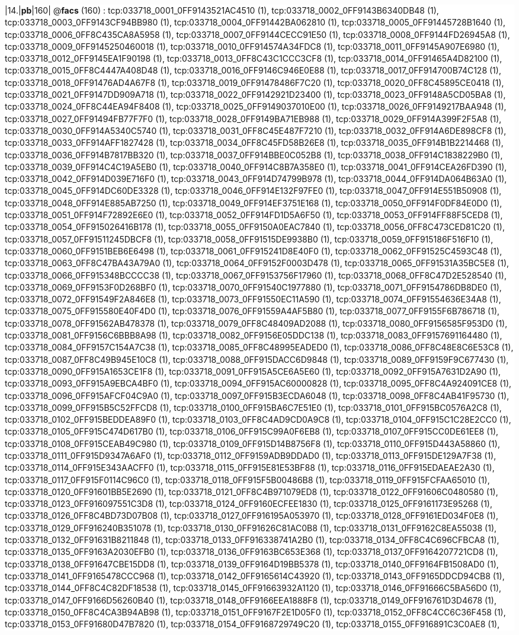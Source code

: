 |14.|__pb__|160| @__facs__ (160) : tcp:033718_0001_0FF9143521AC4510 (1), tcp:033718_0002_0FF9143B6340DB48 (1), tcp:033718_0003_0FF9143CF94BB980 (1), tcp:033718_0004_0FF91442BA062810 (1), tcp:033718_0005_0FF91445728B1640 (1), tcp:033718_0006_0FF8C435CA8A5958 (1), tcp:033718_0007_0FF9144CECC91E50 (1), tcp:033718_0008_0FF9144FD26945A8 (1), tcp:033718_0009_0FF9145250460018 (1), tcp:033718_0010_0FF914574A34FDC8 (1), tcp:033718_0011_0FF9145A907E6980 (1), tcp:033718_0012_0FF9145EA1F90198 (1), tcp:033718_0013_0FF8C43C1CCC3CF8 (1), tcp:033718_0014_0FF91465A4D82100 (1), tcp:033718_0015_0FF8C4447A408D48 (1), tcp:033718_0016_0FF9146C946E0E88 (1), tcp:033718_0017_0FF914700B74C128 (1), tcp:033718_0018_0FF91476AD4A67F8 (1), tcp:033718_0019_0FF91478486F7C20 (1), tcp:033718_0020_0FF8C45895CE0418 (1), tcp:033718_0021_0FF9147DD909A718 (1), tcp:033718_0022_0FF9142921D23400 (1), tcp:033718_0023_0FF9148A5CD05BA8 (1), tcp:033718_0024_0FF8C44EA94F8408 (1), tcp:033718_0025_0FF9149037010E00 (1), tcp:033718_0026_0FF9149217BAA948 (1), tcp:033718_0027_0FF91494FB77F7F0 (1), tcp:033718_0028_0FF9149BA71EB988 (1), tcp:033718_0029_0FF914A399F2F5A8 (1), tcp:033718_0030_0FF914A5340C5740 (1), tcp:033718_0031_0FF8C45E487F7210 (1), tcp:033718_0032_0FF914A6DE898CF8 (1), tcp:033718_0033_0FF914AFF1827428 (1), tcp:033718_0034_0FF8C45FD58B26E8 (1), tcp:033718_0035_0FF914B1B2214468 (1), tcp:033718_0036_0FF914B7817BB320 (1), tcp:033718_0037_0FF914BBE0C052B8 (1), tcp:033718_0038_0FF914C1838229B0 (1), tcp:033718_0039_0FF914C4C19A5EB0 (1), tcp:033718_0040_0FF914C8B7A358E0 (1), tcp:033718_0041_0FF914CEA26FD390 (1), tcp:033718_0042_0FF914D039E716F0 (1), tcp:033718_0043_0FF914D74799B978 (1), tcp:033718_0044_0FF914DA064B63A0 (1), tcp:033718_0045_0FF914DC60DE3328 (1), tcp:033718_0046_0FF914E132F97FE0 (1), tcp:033718_0047_0FF914E551B50908 (1), tcp:033718_0048_0FF914E885AB7250 (1), tcp:033718_0049_0FF914EF3751E168 (1), tcp:033718_0050_0FF914F0DF84E0D0 (1), tcp:033718_0051_0FF914F72892E6E0 (1), tcp:033718_0052_0FF914FD1D5A6F50 (1), tcp:033718_0053_0FF914FF88F5CED8 (1), tcp:033718_0054_0FF915026416B178 (1), tcp:033718_0055_0FF9150A0EAC7840 (1), tcp:033718_0056_0FF8C473CED81C20 (1), tcp:033718_0057_0FF91511245DBCF8 (1), tcp:033718_0058_0FF91515DE9938B0 (1), tcp:033718_0059_0FF915186F516F10 (1), tcp:033718_0060_0FF9151BEB6E6498 (1), tcp:033718_0061_0FF915241D8E40F0 (1), tcp:033718_0062_0FF91525C4593C48 (1), tcp:033718_0063_0FF8C47BA43A79A0 (1), tcp:033718_0064_0FF9152F0003D478 (1), tcp:033718_0065_0FF91531A35BC5E8 (1), tcp:033718_0066_0FF915348BCCCC38 (1), tcp:033718_0067_0FF9153756F17960 (1), tcp:033718_0068_0FF8C47D2E528540 (1), tcp:033718_0069_0FF9153F0D268BF0 (1), tcp:033718_0070_0FF91540C1977880 (1), tcp:033718_0071_0FF9154786DB8DE0 (1), tcp:033718_0072_0FF91549F2A846E8 (1), tcp:033718_0073_0FF91550EC11A590 (1), tcp:033718_0074_0FF91554636E34A8 (1), tcp:033718_0075_0FF915580E40F4D0 (1), tcp:033718_0076_0FF91559A4AF5B80 (1), tcp:033718_0077_0FF9155F6B786718 (1), tcp:033718_0078_0FF91562AB478378 (1), tcp:033718_0079_0FF8C48409AD2088 (1), tcp:033718_0080_0FF9156585F953D0 (1), tcp:033718_0081_0FF9156C6BBB8A98 (1), tcp:033718_0082_0FF9156E05DDC138 (1), tcp:033718_0083_0FF9157691164480 (1), tcp:033718_0084_0FF9157C154A7C38 (1), tcp:033718_0085_0FF8C48995EADED0 (1), tcp:033718_0086_0FF8C48E8C6E53C8 (1), tcp:033718_0087_0FF8C49B945E10C8 (1), tcp:033718_0088_0FF915DACC6D9848 (1), tcp:033718_0089_0FF9159F9C677430 (1), tcp:033718_0090_0FF915A1653CE1F8 (1), tcp:033718_0091_0FF915A5CE6A5E60 (1), tcp:033718_0092_0FF915A7631D2A90 (1), tcp:033718_0093_0FF915A9EBCA4BF0 (1), tcp:033718_0094_0FF915AC60000828 (1), tcp:033718_0095_0FF8C4A924091CE8 (1), tcp:033718_0096_0FF915AFCF04C9A0 (1), tcp:033718_0097_0FF915B3ECDA6048 (1), tcp:033718_0098_0FF8C4AB41F95730 (1), tcp:033718_0099_0FF915B5C52FFCD8 (1), tcp:033718_0100_0FF915BA6C7E51E0 (1), tcp:033718_0101_0FF915BC0576A2C8 (1), tcp:033718_0102_0FF915BEDDEA89F0 (1), tcp:033718_0103_0FF8C4AD9CD0A9C8 (1), tcp:033718_0104_0FF915C1C28E2CC0 (1), tcp:033718_0105_0FF915C474D617B0 (1), tcp:033718_0106_0FF915C99A0F6EB8 (1), tcp:033718_0107_0FF915CC0DE61EE8 (1), tcp:033718_0108_0FF915CEAB49C980 (1), tcp:033718_0109_0FF915D14B8756F8 (1), tcp:033718_0110_0FF915D443A58860 (1), tcp:033718_0111_0FF915D9347A6AF0 (1), tcp:033718_0112_0FF9159ADB9DDAD0 (1), tcp:033718_0113_0FF915DE129A7F38 (1), tcp:033718_0114_0FF915E343AACFF0 (1), tcp:033718_0115_0FF915E81E53BF88 (1), tcp:033718_0116_0FF915EDAEAE2A30 (1), tcp:033718_0117_0FF915F0114C96C0 (1), tcp:033718_0118_0FF915F5B00486B8 (1), tcp:033718_0119_0FF915FCFAA65010 (1), tcp:033718_0120_0FF91601BB5E2690 (1), tcp:033718_0121_0FF8C4B971079ED8 (1), tcp:033718_0122_0FF91606C0480580 (1), tcp:033718_0123_0FF916097551C3D8 (1), tcp:033718_0124_0FF9160ECFEE1830 (1), tcp:033718_0125_0FF9161173E95268 (1), tcp:033718_0126_0FF8C4BD73D07B08 (1), tcp:033718_0127_0FF916195A053970 (1), tcp:033718_0128_0FF9161ED034F0E8 (1), tcp:033718_0129_0FF916240B351078 (1), tcp:033718_0130_0FF91626C81AC0B8 (1), tcp:033718_0131_0FF9162C8EA55038 (1), tcp:033718_0132_0FF91631B8211848 (1), tcp:033718_0133_0FF916338741A2B0 (1), tcp:033718_0134_0FF8C4C696CFBCA8 (1), tcp:033718_0135_0FF9163A2030EFB0 (1), tcp:033718_0136_0FF9163BC653E368 (1), tcp:033718_0137_0FF9164207721CD8 (1), tcp:033718_0138_0FF91647CBE15DD8 (1), tcp:033718_0139_0FF9164D19BB5378 (1), tcp:033718_0140_0FF9164FB1508AD0 (1), tcp:033718_0141_0FF9165478CCC968 (1), tcp:033718_0142_0FF9165614C43920 (1), tcp:033718_0143_0FF9165DDCD94CB8 (1), tcp:033718_0144_0FF8C4C82DF18538 (1), tcp:033718_0145_0FF91663932A1120 (1), tcp:033718_0146_0FF91666C5BA56D0 (1), tcp:033718_0147_0FF9166D56260B40 (1), tcp:033718_0148_0FF9166EEA1888F8 (1), tcp:033718_0149_0FF916761D3D4678 (1), tcp:033718_0150_0FF8C4CA3B94AB98 (1), tcp:033718_0151_0FF9167F2E1D05F0 (1), tcp:033718_0152_0FF8C4CC6C36F458 (1), tcp:033718_0153_0FF91680D47B7820 (1), tcp:033718_0154_0FF9168729749C20 (1), tcp:033718_0155_0FF916891C3C0AE8 (1),